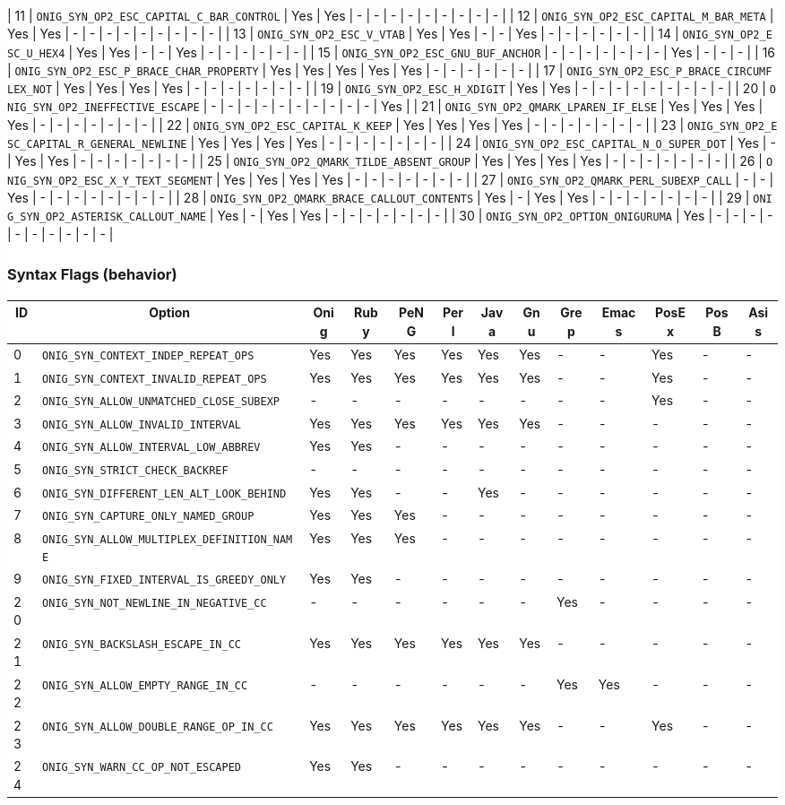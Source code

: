 | 11    | `ONIG_SYN_OP2_ESC_CAPITAL_C_BAR_CONTROL`       | Yes   | Yes   | -     | -     | -     | -     | -     | -     | -     | -     | -     |
| 12    | `ONIG_SYN_OP2_ESC_CAPITAL_M_BAR_META`          | Yes   | Yes   | -     | -     | -     | -     | -     | -     | -     | -     | -     |
| 13    | `ONIG_SYN_OP2_ESC_V_VTAB`                      | Yes   | Yes   | -     | -     | Yes   | -     | -     | -     | -     | -     | -     |
| 14    | `ONIG_SYN_OP2_ESC_U_HEX4`                      | Yes   | Yes   | -     | -     | Yes   | -     | -     | -     | -     | -     | -     |
| 15    | `ONIG_SYN_OP2_ESC_GNU_BUF_ANCHOR`              | -     | -     | -     | -     | -     | -     | -     | Yes   | -     | -     | -     |
| 16    | `ONIG_SYN_OP2_ESC_P_BRACE_CHAR_PROPERTY`       | Yes   | Yes   | Yes   | Yes   | Yes   | -     | -     | -     | -     | -     | -     |
| 17    | `ONIG_SYN_OP2_ESC_P_BRACE_CIRCUMFLEX_NOT`      | Yes   | Yes   | Yes   | Yes   | -     | -     | -     | -     | -     | -     | -     |
| 19    | `ONIG_SYN_OP2_ESC_H_XDIGIT`                    | Yes   | Yes   | -     | -     | -     | -     | -     | -     | -     | -     | -     |
| 20    | `ONIG_SYN_OP2_INEFFECTIVE_ESCAPE`              | -     | -     | -     | -     | -     | -     | -     | -     | -     | -     | Yes   |
| 21    | `ONIG_SYN_OP2_QMARK_LPAREN_IF_ELSE`            | Yes   | Yes   | Yes   | Yes   | -     | -     | -     | -     | -     | -     | -     |
| 22    | `ONIG_SYN_OP2_ESC_CAPITAL_K_KEEP`              | Yes   | Yes   | Yes   | Yes   | -     | -     | -     | -     | -     | -     | -     |
| 23    | `ONIG_SYN_OP2_ESC_CAPITAL_R_GENERAL_NEWLINE`   | Yes   | Yes   | Yes   | Yes   | -     | -     | -     | -     | -     | -     | -     |
| 24    | `ONIG_SYN_OP2_ESC_CAPITAL_N_O_SUPER_DOT`       | Yes   | -     | Yes   | Yes   | -     | -     | -     | -     | -     | -     | -     |
| 25    | `ONIG_SYN_OP2_QMARK_TILDE_ABSENT_GROUP`        | Yes   | Yes   | Yes   | Yes   | -     | -     | -     | -     | -     | -     | -     |
| 26    | `ONIG_SYN_OP2_ESC_X_Y_TEXT_SEGMENT`            | Yes   | Yes   | Yes   | Yes   | -     | -     | -     | -     | -     | -     | -     |
| 27    | `ONIG_SYN_OP2_QMARK_PERL_SUBEXP_CALL`          | -     | -     | Yes   | -     | -     | -     | -     | -     | -     | -     | -     |
| 28    | `ONIG_SYN_OP2_QMARK_BRACE_CALLOUT_CONTENTS`    | Yes   | -     | Yes   | Yes   | -     | -     | -     | -     | -     | -     | -     |
| 29    | `ONIG_SYN_OP2_ASTERISK_CALLOUT_NAME`           | Yes   | -     | Yes   | Yes   | -     | -     | -     | -     | -     | -     | -     |
| 30    | `ONIG_SYN_OP2_OPTION_ONIGURUMA`                | Yes   | -     | -     | -     | -     | -     | -     | -     | -     | -     | -     |

### Syntax Flags (behavior)

| ID    | Option                                             | Onig  | Ruby  | PeNG  | Perl  | Java  | Gnu   | Grep  | Emacs | PosEx | PosB  | Asis  |
| ----- | -------------------------------------------------- | ----- | ----- | ----- | ----- | ----- | ----- | ----- | ----- | ----- | ----- | ----- |
|  0    | `ONIG_SYN_CONTEXT_INDEP_REPEAT_OPS`                | Yes   | Yes   | Yes   | Yes   | Yes   | Yes   | -     | -     | Yes   | -     | -     |
|  1    | `ONIG_SYN_CONTEXT_INVALID_REPEAT_OPS`              | Yes   | Yes   | Yes   | Yes   | Yes   | Yes   | -     | -     | Yes   | -     | -     |
|  2    | `ONIG_SYN_ALLOW_UNMATCHED_CLOSE_SUBEXP`            | -     | -     | -     | -     | -     | -     | -     | -     | Yes   | -     | -     |
|  3    | `ONIG_SYN_ALLOW_INVALID_INTERVAL`                  | Yes   | Yes   | Yes   | Yes   | Yes   | Yes   | -     | -     | -     | -     | -     |
|  4    | `ONIG_SYN_ALLOW_INTERVAL_LOW_ABBREV`               | Yes   | Yes   | -     | -     | -     | -     | -     | -     | -     | -     | -     |
|  5    | `ONIG_SYN_STRICT_CHECK_BACKREF`                    | -     | -     | -     | -     | -     | -     | -     | -     | -     | -     | -     |
|  6    | `ONIG_SYN_DIFFERENT_LEN_ALT_LOOK_BEHIND`           | Yes   | Yes   | -     | -     | Yes   | -     | -     | -     | -     | -     | -     |
|  7    | `ONIG_SYN_CAPTURE_ONLY_NAMED_GROUP`                | Yes   | Yes   | Yes   | -     | -     | -     | -     | -     | -     | -     | -     |
|  8    | `ONIG_SYN_ALLOW_MULTIPLEX_DEFINITION_NAME`         | Yes   | Yes   | Yes   | -     | -     | -     | -     | -     | -     | -     | -     |
|  9    | `ONIG_SYN_FIXED_INTERVAL_IS_GREEDY_ONLY`           | Yes   | Yes   | -     | -     | -     | -     | -     | -     | -     | -     | -     |
| 20    | `ONIG_SYN_NOT_NEWLINE_IN_NEGATIVE_CC`              | -     | -     | -     | -     | -     | -     | Yes   | -     | -     | -     | -     |
| 21    | `ONIG_SYN_BACKSLASH_ESCAPE_IN_CC`                  | Yes   | Yes   | Yes   | Yes   | Yes   | Yes   | -     | -     | -     | -     | -     |
| 22    | `ONIG_SYN_ALLOW_EMPTY_RANGE_IN_CC`                 | -     | -     | -     | -     | -     | -     | Yes   | Yes   | -     | -     | -     |
| 23    | `ONIG_SYN_ALLOW_DOUBLE_RANGE_OP_IN_CC`             | Yes   | Yes   | Yes   | Yes   | Yes   | Yes   | -     | -     | Yes   | -     | -     |
| 24    | `ONIG_SYN_WARN_CC_OP_NOT_ESCAPED`                  | Yes   | Yes   | -     | -     | -     | -     | -     | -     | -     | -     | -     |